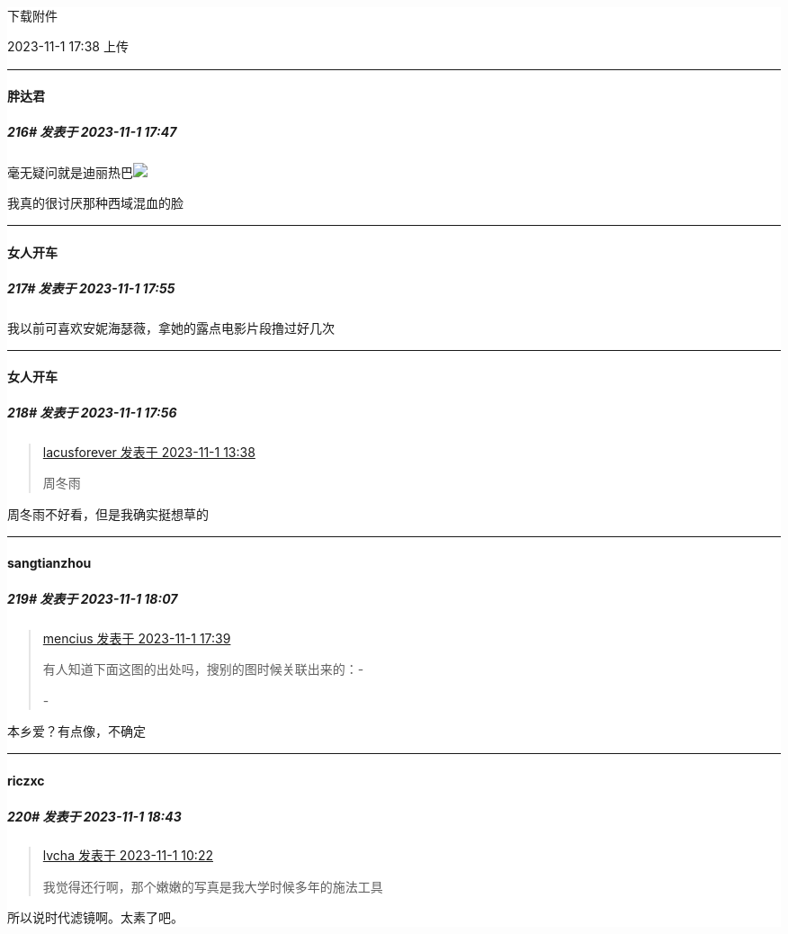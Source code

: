 下载附件

2023-11-1 17:38 上传


*****

####  胖达君  
##### 216#       发表于 2023-11-1 17:47

毫无疑问就是迪丽热巴<img src="https://static.saraba1st.com/image/smiley/face2017/067.png" referrerpolicy="no-referrer">

我真的很讨厌那种西域混血的脸


*****

####  女人开车  
##### 217#       发表于 2023-11-1 17:55

我以前可喜欢安妮海瑟薇，拿她的露点电影片段撸过好几次

*****

####  女人开车  
##### 218#       发表于 2023-11-1 17:56

<blockquote><a href="httphttps://bbs.saraba1st.com/2b/forum.php?mod=redirect&amp;goto=findpost&amp;pid=62903089&amp;ptid=2158931" target="_blank">lacusforever 发表于 2023-11-1 13:38</a>

周冬雨</blockquote>
周冬雨不好看，但是我确实挺想草的


*****

####  sangtianzhou  
##### 219#       发表于 2023-11-1 18:07

<blockquote><a href="httphttps://bbs.saraba1st.com/2b/forum.php?mod=redirect&amp;goto=findpost&amp;pid=62906287&amp;ptid=2158931" target="_blank">mencius 发表于 2023-11-1 17:39</a>

有人知道下面这图的出处吗，搜别的图时候关联出来的：-

 -</blockquote>
本乡爱？有点像，不确定


*****

####  riczxc  
##### 220#       发表于 2023-11-1 18:43

<blockquote><a href="httphttps://bbs.saraba1st.com/2b/forum.php?mod=redirect&amp;goto=findpost&amp;pid=62900703&amp;ptid=2158931" target="_blank">lvcha 发表于 2023-11-1 10:22</a>

我觉得还行啊，那个嫩嫩的写真是我大学时候多年的施法工具</blockquote>
所以说时代滤镜啊。太素了吧。
